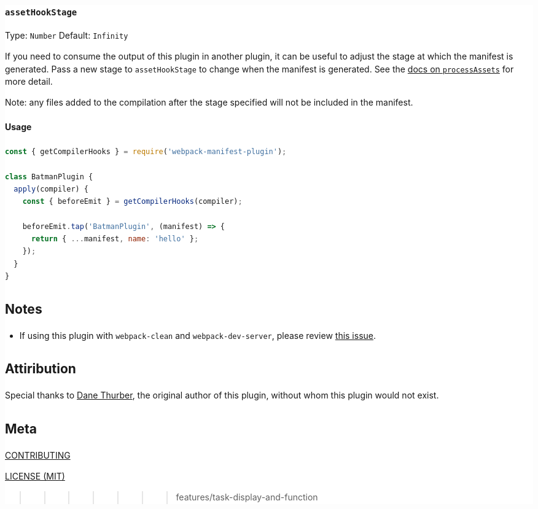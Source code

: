 ### `assetHookStage`

Type: `Number`
Default: `Infinity`

If you need to consume the output of this plugin in another plugin, it can be useful to adjust the stage at which the manifest is generated. Pass a new stage to `assetHookStage` to change when the manifest is generated. See the [docs on `processAssets`](https://webpack.js.org/api/compilation-hooks/#list-of-asset-processing-stages) for more detail.

Note: any files added to the compilation after the stage specified will not be included in the manifest.

#### Usage

```js
const { getCompilerHooks } = require('webpack-manifest-plugin');

class BatmanPlugin {
  apply(compiler) {
    const { beforeEmit } = getCompilerHooks(compiler);

    beforeEmit.tap('BatmanPlugin', (manifest) => {
      return { ...manifest, name: 'hello' };
    });
  }
}
```

## Notes

- If using this plugin with `webpack-clean` and `webpack-dev-server`, please review [this issue](https://github.com/shellscape/webpack-manifest-plugin/issues/267).

## Attiribution

Special thanks to [Dane Thurber](https://github.com/danethurber), the original author of this plugin, without whom this plugin would not exist.

## Meta

[CONTRIBUTING](./.github/CONTRIBUTING.md)

[LICENSE (MIT)](./LICENSE)
>>>>>>> features/task-display-and-function
